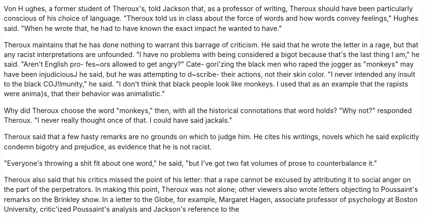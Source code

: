 Von H ughes, a former student of 
Theroux's, told Jackson that, as a 
professor of writing, Theroux should 
have been particularly conscious of his 
choice of language. "Theroux told us in 
class about the force of words and how 
words convey feelings," Hughes said. 
"When he wrote that, he had to have 
known the exact impact he wanted to 
have." 

Theroux maintains that he has done 
nothing to warrant this barrage of 
criticism. He said that he wrote the 
letter in a rage, but that any racist 
interpretations are unfounded. "I have 
no problems with being considered a 
bigot because that's the last thing I 
am," he said. "Aren't English pro-
fes~ors allowed to get angry?" Cate-
gori'zing the black men who raped the 
jogger as "monkeys" may have been 
injudiciousJ he said, but he was 
attempting to d~scribe- their actions, 
not their skin color. "I never intended 
any insult to the black COJ!lmunity," he 
said. "I don't think that black people 
look like monkeys. I used that as an 
example that the rapists were anima}s, 
that their behavior was animalistic." 

Why did Theroux choose the word 
"monkeys," then, with all the historical 
connotations that word holds? "Why 
not?" responded Theroux. "I never 
really thought once of that. I could 
have said jackals." 

Theroux said that a 
few hasty 
remarks are no grounds on which to 
judge him. He cites his writings, 
novels which he said explicitly 
condemn bigotry and prejudice, as 
evidence that he is 
not racist. 

"Everyone's throwing a shit fit about 
one word," he said, "but I've got two fat 
volumes of prose to counterbalance it." 

Theroux also said that his critics 
missed the point of his letter: that a 
rape cannot be excused by attributing 
it to social anger on the part of the 
perpetrators. In making this point, 
Theroux was not alone; other viewers 
also wrote 
letters objecting 
to 
Poussaint's remarks on the Brinkley 
show. In a letter to the Globe, for 
example, Margaret Hagen, associate 
professor of psychology at Boston 
University, critic'ized Poussaint's 
analysis and Jackson's reference to the 